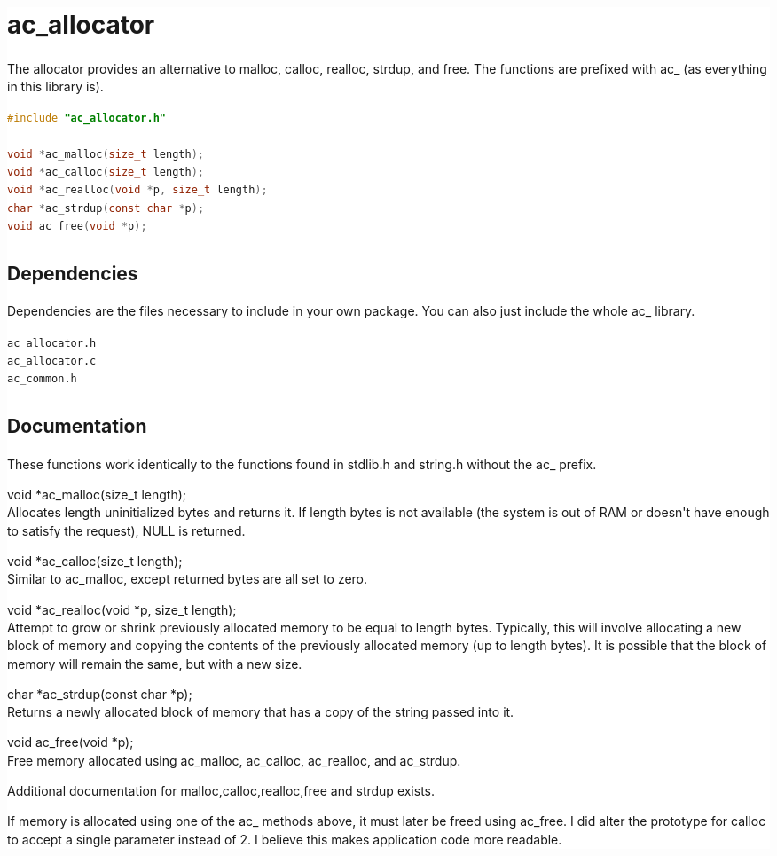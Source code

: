 # ac_allocator

The allocator provides an alternative to malloc, calloc, realloc, strdup, and free.  The functions are prefixed with ac_ (as everything in this library is).  

```c
#include "ac_allocator.h"

void *ac_malloc(size_t length);
void *ac_calloc(size_t length);
void *ac_realloc(void *p, size_t length);
char *ac_strdup(const char *p);
void ac_free(void *p);
```

## Dependencies
Dependencies are the files necessary to include in your own package.  You can also just include the whole ac_ library.
```
ac_allocator.h
ac_allocator.c
ac_common.h
```

## Documentation

These functions work identically to the functions found in stdlib.h and string.h without the ac_ prefix.  

void \*ac_malloc(size_t length);<br/>
Allocates length uninitialized bytes and returns it.  If length bytes is not available (the system is out of RAM or doesn't have enough to satisfy the request), NULL is returned.

void \*ac_calloc(size_t length);<br/>
Similar to ac_malloc, except returned bytes are all set to zero.

void \*ac_realloc(void \*p, size_t length);<br/>
Attempt to grow or shrink previously allocated memory to be equal to length bytes.  Typically, this will involve allocating a new block of memory and copying the contents of the previously allocated memory (up to length bytes).  It is possible that the block of memory will remain the same, but with a new size.

char \*ac_strdup(const char \*p);<br/>
Returns a newly allocated block of memory that has a copy of the string passed into it.

void ac_free(void \*p);<br/>
Free memory allocated using ac_malloc, ac_calloc, ac_realloc, and ac_strdup.

Additional documentation for [malloc,calloc,realloc,free](https://linux.die.net/man/3/malloc) and [strdup](https://linux.die.net/man/3/strdup) exists.  

If memory is allocated using one of the ac_ methods above, it must later be freed using ac_free.  I did alter the prototype for calloc to accept a single parameter instead of 2.  I believe this makes application code more readable.   
